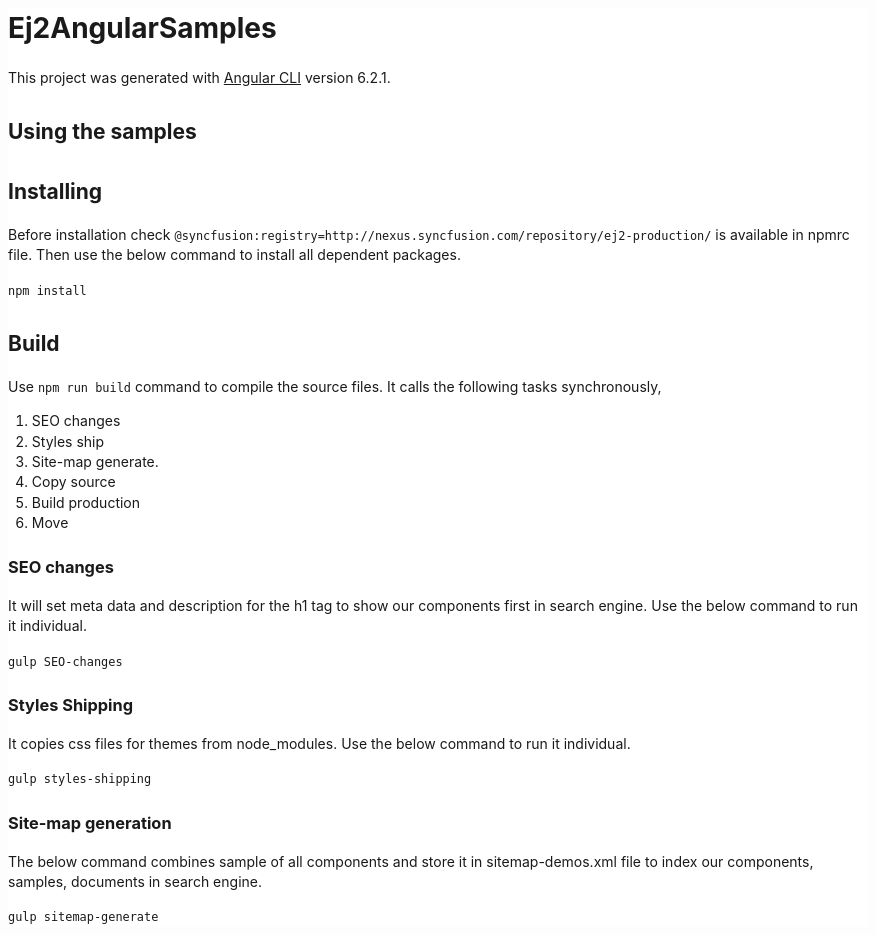 # Ej2AngularSamples

This project was generated with [Angular CLI](https://github.com/angular/angular-cli) version 6.2.1.

## **Using the samples**

## Installing

Before installation check `@syncfusion:registry=http://nexus.syncfusion.com/repository/ej2-production/` is available in npmrc file. Then use the below command to install all dependent packages.

```
npm install
```

## Build

Use `npm run build` command to compile the source files. It calls the following tasks synchronously,

1. SEO changes
2. Styles ship
3. Site-map generate.
4. Copy source
5. Build production
6. Move

### SEO changes

It will set meta data and description for the h1 tag to show our components first in search engine. Use the below command to run it individual. 

```
gulp SEO-changes
```

### Styles Shipping

It copies css files for themes from node_modules. Use the below command to run it individual.

```
gulp styles-shipping
```

### Site-map generation
The below command combines sample of all components and store it in sitemap-demos.xml file to index our components, samples, documents in search engine.

```
gulp sitemap-generate
```
